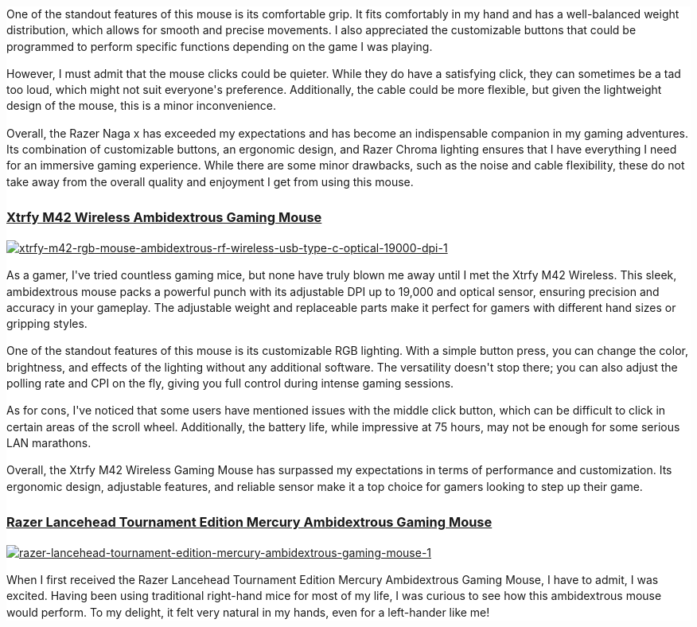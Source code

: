One of the standout features of this mouse is its comfortable grip. It fits comfortably in my hand and has a well-balanced weight distribution, which allows for smooth and precise movements. I also appreciated the customizable buttons that could be programmed to perform specific functions depending on the game I was playing. 

However, I must admit that the mouse clicks could be quieter. While they do have a satisfying click, they can sometimes be a tad too loud, which might not suit everyone's preference. Additionally, the cable could be more flexible, but given the lightweight design of the mouse, this is a minor inconvenience. 

Overall, the Razer Naga x has exceeded my expectations and has become an indispensable companion in my gaming adventures. Its combination of customizable buttons, an ergonomic design, and Razer Chroma lighting ensures that I have everything I need for an immersive gaming experience. While there are some minor drawbacks, such as the noise and cable flexibility, these do not take away from the overall quality and enjoyment I get from using this mouse. 


### [Xtrfy M42 Wireless Ambidextrous Gaming Mouse](https://serp.ly/@serpgames/amazon/ambidextrous-gaming-mouse?utm_source=serpgames&utm_medium=website&utm_campaign=serp.games&utm_content=ambidextrous-gaming-mouse&utm_term=xtrfy-m42-wireless-ambidextrous-gaming-mouse)

<div class="image"><a href="https://serp.ly/@serpgames/amazon/ambidextrous-gaming-mouse?utm_source=serpgames&utm_medium=website&utm_campaign=serp.games&utm_content=ambidextrous-gaming-mouse&utm_term=xtrfy-m42-rgb-mouse-ambidextrous-rf-wireless-usb-type-c-optical-19000-dpi-1"><img alt="xtrfy-m42-rgb-mouse-ambidextrous-rf-wireless-usb-type-c-optical-19000-dpi-1" src="https://imagedelivery.net/vy2bglCGN6hEeWOnSe2c7A/xtrfy-m42-rgb-mouse-ambidextrous-rf-wireless-usb-type-c-optical-19000-dpi-1/w=720,h=540,fit=pad,background=black"/></a></div>

As a gamer, I've tried countless gaming mice, but none have truly blown me away until I met the Xtrfy M42 Wireless. This sleek, ambidextrous mouse packs a powerful punch with its adjustable DPI up to 19,000 and optical sensor, ensuring precision and accuracy in your gameplay. The adjustable weight and replaceable parts make it perfect for gamers with different hand sizes or gripping styles. 

One of the standout features of this mouse is its customizable RGB lighting. With a simple button press, you can change the color, brightness, and effects of the lighting without any additional software. The versatility doesn't stop there; you can also adjust the polling rate and CPI on the fly, giving you full control during intense gaming sessions. 

As for cons, I've noticed that some users have mentioned issues with the middle click button, which can be difficult to click in certain areas of the scroll wheel. Additionally, the battery life, while impressive at 75 hours, may not be enough for some serious LAN marathons. 

Overall, the Xtrfy M42 Wireless Gaming Mouse has surpassed my expectations in terms of performance and customization. Its ergonomic design, adjustable features, and reliable sensor make it a top choice for gamers looking to step up their game. 


### [Razer Lancehead Tournament Edition Mercury Ambidextrous Gaming Mouse](https://serp.ly/@serpgames/amazon/ambidextrous-gaming-mouse?utm_source=serpgames&utm_medium=website&utm_campaign=serp.games&utm_content=ambidextrous-gaming-mouse&utm_term=razer-lancehead-tournament-edition-mercury-ambidextrous-gaming-mouse)

<div class="image"><a href="https://serp.ly/@serpgames/amazon/ambidextrous-gaming-mouse?utm_source=serpgames&utm_medium=website&utm_campaign=serp.games&utm_content=ambidextrous-gaming-mouse&utm_term=razer-lancehead-tournament-edition-mercury-ambidextrous-gaming-mouse-1"><img alt="razer-lancehead-tournament-edition-mercury-ambidextrous-gaming-mouse-1" src="https://imagedelivery.net/vy2bglCGN6hEeWOnSe2c7A/razer-lancehead-tournament-edition-mercury-ambidextrous-gaming-mouse-1/w=720,h=540,fit=pad,background=black"/></a></div>

When I first received the Razer Lancehead Tournament Edition Mercury Ambidextrous Gaming Mouse, I have to admit, I was excited. Having been using traditional right-hand mice for most of my life, I was curious to see how this ambidextrous mouse would perform. To my delight, it felt very natural in my hands, even for a left-hander like me! 
